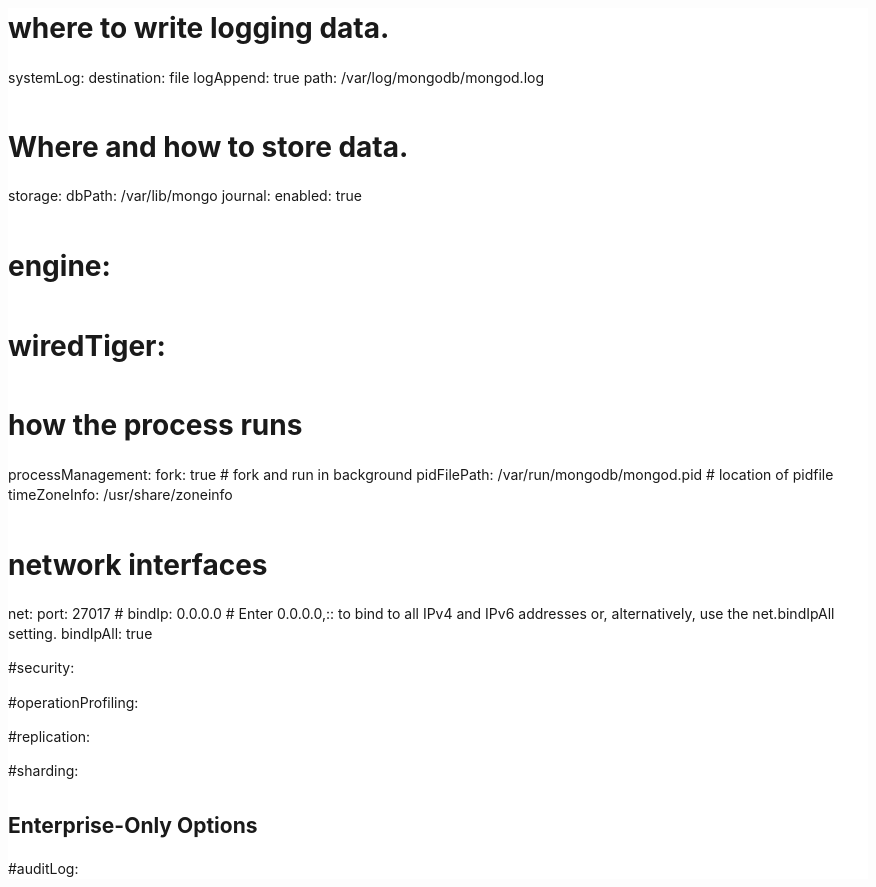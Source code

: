 # where to write logging data.

   systemLog:
     destination: file
     logAppend: true
     path: /var/log/mongodb/mongod.log

# Where and how to store data.

   storage:
     dbPath: /var/lib/mongo
     journal:
       enabled: true

# engine:

# wiredTiger:

# how the process runs

   processManagement:
     fork: true  # fork and run in background
     pidFilePath: /var/run/mongodb/mongod.pid  # location of pidfile
     timeZoneInfo: /usr/share/zoneinfo

# network interfaces

   net:
     port: 27017
    # bindIp: 0.0.0.0  # Enter 0.0.0.0,:: to bind to all IPv4 and IPv6 addresses or, alternatively, use the net.bindIpAll setting.
     bindIpAll: true

   #security:

   #operationProfiling:

   #replication:

   #sharding:

## Enterprise-Only Options

   #auditLog:
